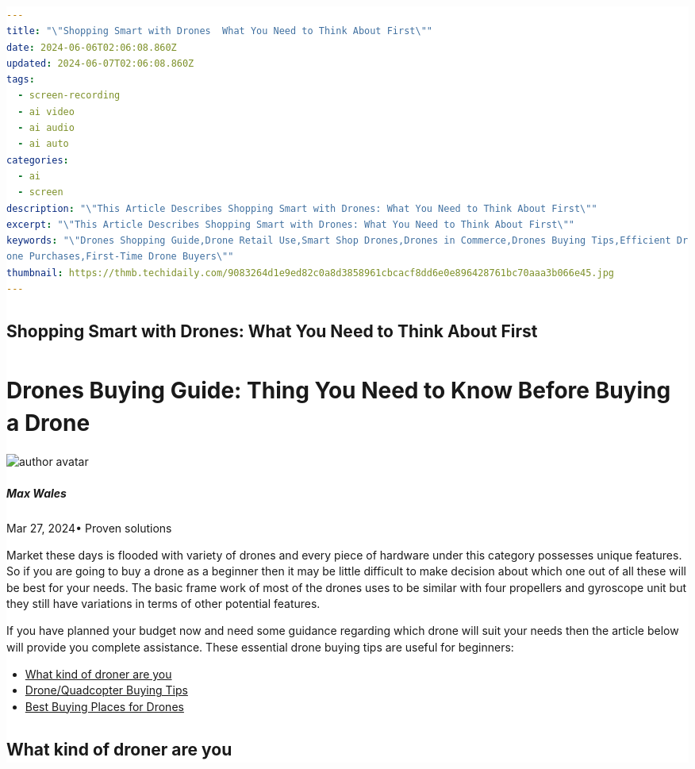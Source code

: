```yaml
---
title: "\"Shopping Smart with Drones  What You Need to Think About First\""
date: 2024-06-06T02:06:08.860Z
updated: 2024-06-07T02:06:08.860Z
tags: 
  - screen-recording
  - ai video
  - ai audio
  - ai auto
categories: 
  - ai
  - screen
description: "\"This Article Describes Shopping Smart with Drones: What You Need to Think About First\""
excerpt: "\"This Article Describes Shopping Smart with Drones: What You Need to Think About First\""
keywords: "\"Drones Shopping Guide,Drone Retail Use,Smart Shop Drones,Drones in Commerce,Drones Buying Tips,Efficient Drone Purchases,First-Time Drone Buyers\""
thumbnail: https://thmb.techidaily.com/9083264d1e9ed82c0a8d3858961cbcacf8dd6e0e896428761bc70aaa3b066e45.jpg
---
```


## Shopping Smart with Drones: What You Need to Think About First

# Drones Buying Guide: Thing You Need to Know Before Buying a Drone

![author avatar](https://images.wondershare.com/filmora/article-images/max-wales-author.jpg)

##### Max Wales

 Mar 27, 2024• Proven solutions

 Market these days is flooded with variety of drones and every piece of hardware under this category possesses unique features. So if you are going to buy a drone as a beginner then it may be little difficult to make decision about which one out of all these will be best for your needs. The basic frame work of most of the drones uses to be similar with four propellers and gyroscope unit but they still have variations in terms of other potential features.

 If you have planned your budget now and need some guidance regarding which drone will suit your needs then the article below will provide you complete assistance. These essential drone buying tips are useful for beginners:

* [What kind of droner are you](#part1)
* [Drone/Quadcopter Buying Tips](#part2)
* [Best Buying Places for Drones](#part3)

## What kind of droner are you

